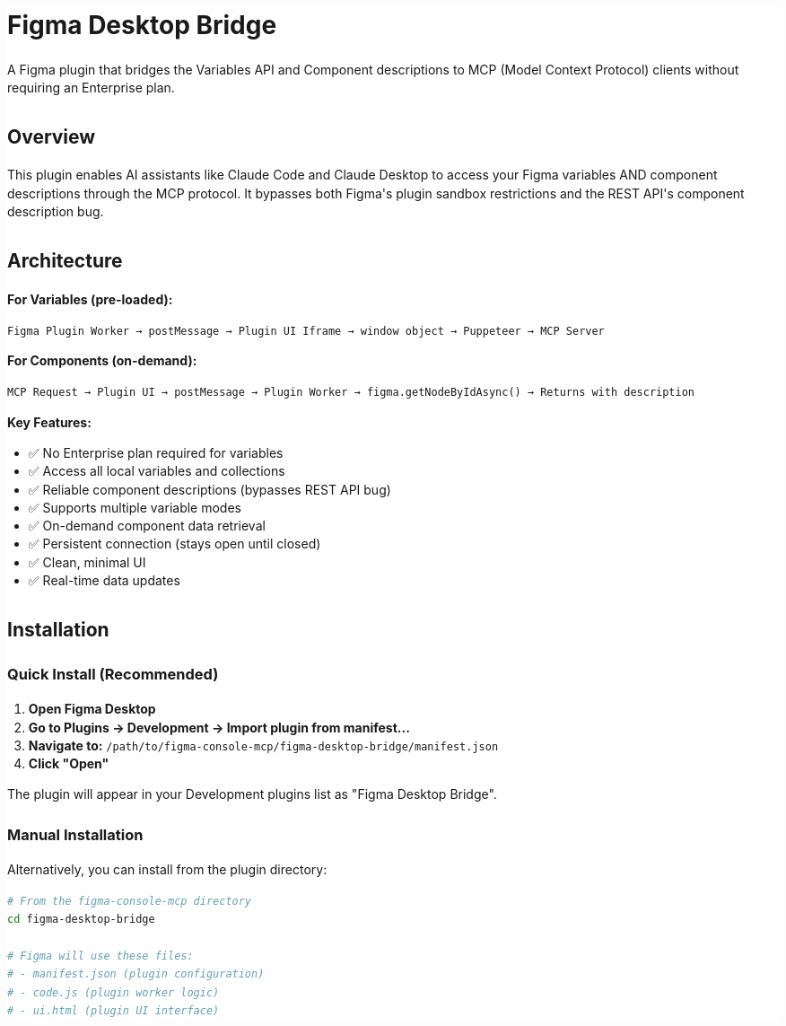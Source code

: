 # Figma Desktop Bridge

A Figma plugin that bridges the Variables API and Component descriptions to MCP (Model Context Protocol) clients without requiring an Enterprise plan.

## Overview

This plugin enables AI assistants like Claude Code and Claude Desktop to access your Figma variables AND component descriptions through the MCP protocol. It bypasses both Figma's plugin sandbox restrictions and the REST API's component description bug.

## Architecture

**For Variables (pre-loaded):**
```
Figma Plugin Worker → postMessage → Plugin UI Iframe → window object → Puppeteer → MCP Server
```

**For Components (on-demand):**
```
MCP Request → Plugin UI → postMessage → Plugin Worker → figma.getNodeByIdAsync() → Returns with description
```

**Key Features:**
- ✅ No Enterprise plan required for variables
- ✅ Access all local variables and collections
- ✅ Reliable component descriptions (bypasses REST API bug)
- ✅ Supports multiple variable modes
- ✅ On-demand component data retrieval
- ✅ Persistent connection (stays open until closed)
- ✅ Clean, minimal UI
- ✅ Real-time data updates

## Installation

### Quick Install (Recommended)

1. **Open Figma Desktop**
2. **Go to Plugins → Development → Import plugin from manifest...**
3. **Navigate to:** `/path/to/figma-console-mcp/figma-desktop-bridge/manifest.json`
4. **Click "Open"**

The plugin will appear in your Development plugins list as "Figma Desktop Bridge".

### Manual Installation

Alternatively, you can install from the plugin directory:

```bash
# From the figma-console-mcp directory
cd figma-desktop-bridge

# Figma will use these files:
# - manifest.json (plugin configuration)
# - code.js (plugin worker logic)
# - ui.html (plugin UI interface)
```
